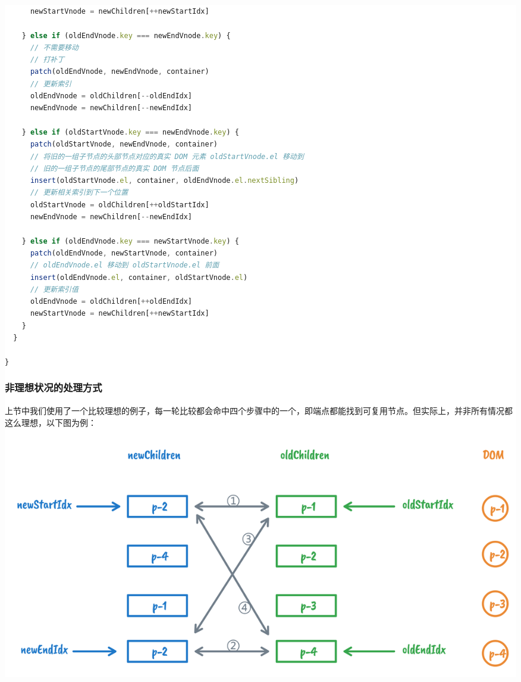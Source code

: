 ```javascript
      newStartVnode = newChildren[++newStartIdx]
      
    } else if (oldEndVnode.key === newEndVnode.key) {
      // 不需要移动
      // 打补丁
      patch(oldEndVnode, newEndVnode, container)
      // 更新索引
      oldEndVnode = oldChildren[--oldEndIdx]
      newEndVnode = newChildren[--newEndIdx]
      
    } else if (oldStartVnode.key === newEndVnode.key) {
      patch(oldStartVnode, newEndVnode, container)
      // 将旧的一组子节点的头部节点对应的真实 DOM 元素 oldStartVnode.el 移动到
      // 旧的一组子节点的尾部节点的真实 DOM 节点后面
      insert(oldStartVnode.el, container, oldEndVnode.el.nextSibling)
      // 更新相关索引到下一个位置
      oldStartVnode = oldChildren[++oldStartIdx]
      newEndVnode = newChildren[--newEndIdx]
      
    } else if (oldEndVnode.key === newStartVnode.key) {
      patch(oldEndVnode, newStartVnode, container)
      // oldEndVnode.el 移动到 oldStartVnode.el 前面
      insert(oldEndVnode.el, container, oldStartVnode.el)
      // 更新索引值
      oldEndVnode = oldChildren[++oldEndIdx]
      newStartVnode = newChildren[++newStartIdx]
    }
  }

}
```



### 非理想状况的处理方式

上节中我们使用了一个比较理想的例子，每一轮比较都会命中四个步骤中的一个，即端点都能找到可复用节点。但实际上，并非所有情况都这么理想，以下图为例：

![nonideal situation](assets/nonideal.png)
